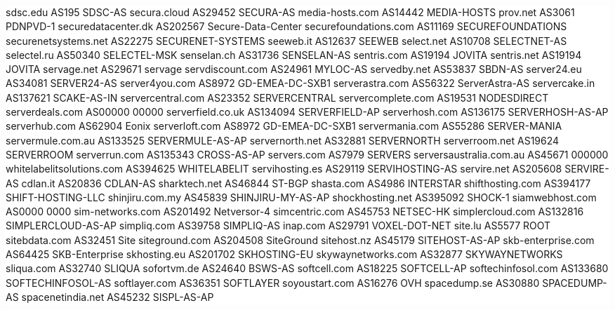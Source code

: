 sdsc.edu AS195 SDSC-AS
secura.cloud AS29452 SECURA-AS
media-hosts.com AS14442 MEDIA-HOSTS
prov.net AS3061 PDNPVD-1
securedatacenter.dk AS202567 Secure-Data-Center
securefoundations.com AS11169 SECUREFOUNDATIONS
securenetsystems.net AS22275 SECURENET-SYSTEMS
seeweb.it AS12637 SEEWEB
select.net AS10708 SELECTNET-AS
selectel.ru AS50340 SELECTEL-MSK
senselan.ch AS31736 SENSELAN-AS
sentris.com AS19194 JOVITA
sentris.net AS19194 JOVITA
servage.net AS29671 servage
servdiscount.com AS24961 MYLOC-AS
servedby.net AS53837 SBDN-AS
server24.eu AS34081 SERVER24-AS
server4you.com AS8972 GD-EMEA-DC-SXB1
serverastra.com AS56322 ServerAstra-AS
servercake.in AS137621 SCAKE-AS-IN
servercentral.com AS23352 SERVERCENTRAL
servercomplete.com AS19531 NODESDIRECT
serverdeals.com AS00000 00000
serverfield.co.uk AS134094 SERVERFIELD-AP
serverhosh.com AS136175 SERVERHOSH-AS-AP
serverhub.com AS62904 Eonix
serverloft.com AS8972 GD-EMEA-DC-SXB1
servermania.com AS55286 SERVER-MANIA
servermule.com.au AS133525 SERVERMULE-AS-AP
servernorth.net AS32881 SERVERNORTH
serverroom.net AS19624 SERVERROOM
serverrun.com AS135343 CROSS-AS-AP
servers.com AS7979 SERVERS
serversaustralia.com.au AS45671 000000
whitelabelitsolutions.com AS394625 WHITELABELIT
servihosting.es AS29119 SERVIHOSTING-AS
servire.net AS205608 SERVIRE-AS
cdlan.it AS20836 CDLAN-AS
sharktech.net AS46844 ST-BGP
shasta.com AS4986 INTERSTAR
shifthosting.com AS394177 SHIFT-HOSTING-LLC
shinjiru.com.my AS45839 SHINJIRU-MY-AS-AP
shockhosting.net AS395092 SHOCK-1
siamwebhost.com AS0000 0000
sim-networks.com AS201492 Netversor-4
simcentric.com AS45753 NETSEC-HK
simplercloud.com AS132816 SIMPLERCLOUD-AS-AP
simpliq.com AS39758 SIMPLIQ-AS
inap.com AS29791 VOXEL-DOT-NET
site.lu AS5577 ROOT
sitebdata.com AS32451 Site
siteground.com AS204508 SiteGround
sitehost.nz AS45179 SITEHOST-AS-AP
skb-enterprise.com AS64425 SKB-Enterprise
skhosting.eu AS201702 SKHOSTING-EU
skywaynetworks.com AS32877 SKYWAYNETWORKS
sliqua.com AS32740 SLIQUA
sofortvm.de AS24640 BSWS-AS
softcell.com AS18225 SOFTCELL-AP
softechinfosol.com AS133680 SOFTECHINFOSOL-AS
softlayer.com AS36351 SOFTLAYER
soyoustart.com AS16276 OVH
spacedump.se AS30880 SPACEDUMP-AS
spacenetindia.net AS45232 SISPL-AS-AP